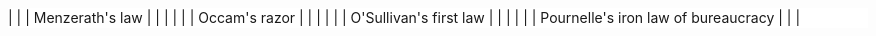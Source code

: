 |            |               | Menzerath's law                             |                                                                                                                                                                                                                                                                                                                                                                                                                                                                                                                                                                                                                                                                                                                                                                                                                                                                                                                                                                                                                                                                                                                                                                                                                                                 |                                                                                                                                                                                                                         |
|            |               | Occam's razor                               |                                                                                                                                                                                                                                                                                                                                                                                                                                                                                                                                                                                                                                                                                                                                                                                                                                                                                                                                                                                                                                                                                                                                                                                                                                                 |                                                                                                                                                                                                                         |
|            |               | O'Sullivan's first law                      |                                                                                                                                                                                                                                                                                                                                                                                                                                                                                                                                                                                                                                                                                                                                                                                                                                                                                                                                                                                                                                                                                                                                                                                                                                                 |                                                                                                                                                                                                                         |
|            |               | Pournelle's iron law of bureaucracy         |                                                                                                                                                                                                                                                                                                                                                                                                                                                                                                                                                                                                                                                                                                                                                                                                                                                                                                                                                                                                                                                                                                                                                                                                                                                 |                                                                                                                                                                                                                         |